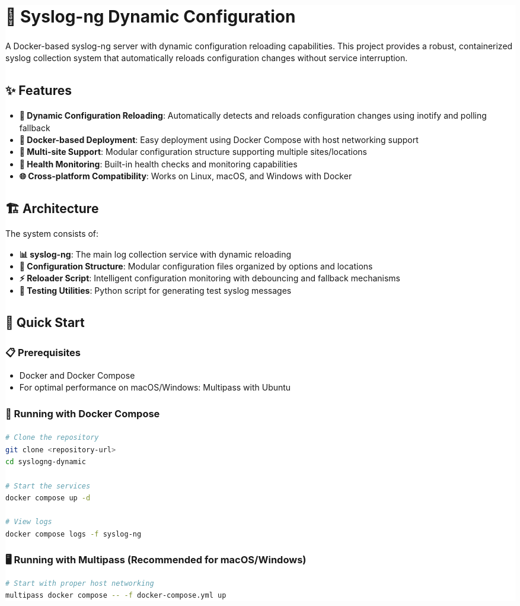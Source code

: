 # 🔄 Syslog-ng Dynamic Configuration

A Docker-based syslog-ng server with dynamic configuration reloading capabilities. This project provides a robust, containerized syslog collection system that automatically reloads configuration changes without service interruption.

## ✨ Features

- **🔄 Dynamic Configuration Reloading**: Automatically detects and reloads configuration changes using inotify and polling fallback
- **🐳 Docker-based Deployment**: Easy deployment using Docker Compose with host networking support
- **🏢 Multi-site Support**: Modular configuration structure supporting multiple sites/locations
- **💚 Health Monitoring**: Built-in health checks and monitoring capabilities
- **🌐 Cross-platform Compatibility**: Works on Linux, macOS, and Windows with Docker

## 🏗️ Architecture

The system consists of:

- **📊 syslog-ng**: The main log collection service with dynamic reloading
- **📁 Configuration Structure**: Modular configuration files organized by options and locations
- **⚡ Reloader Script**: Intelligent configuration monitoring with debouncing and fallback mechanisms
- **🧪 Testing Utilities**: Python script for generating test syslog messages

## 🚀 Quick Start

### 📋 Prerequisites

- Docker and Docker Compose
- For optimal performance on macOS/Windows: Multipass with Ubuntu

### 🐳 Running with Docker Compose

```bash
# Clone the repository
git clone <repository-url>
cd syslogng-dynamic

# Start the services
docker compose up -d

# View logs
docker compose logs -f syslog-ng
```

### 🖥️ Running with Multipass (Recommended for macOS/Windows)

```bash
# Start with proper host networking
multipass docker compose -- -f docker-compose.yml up
```
